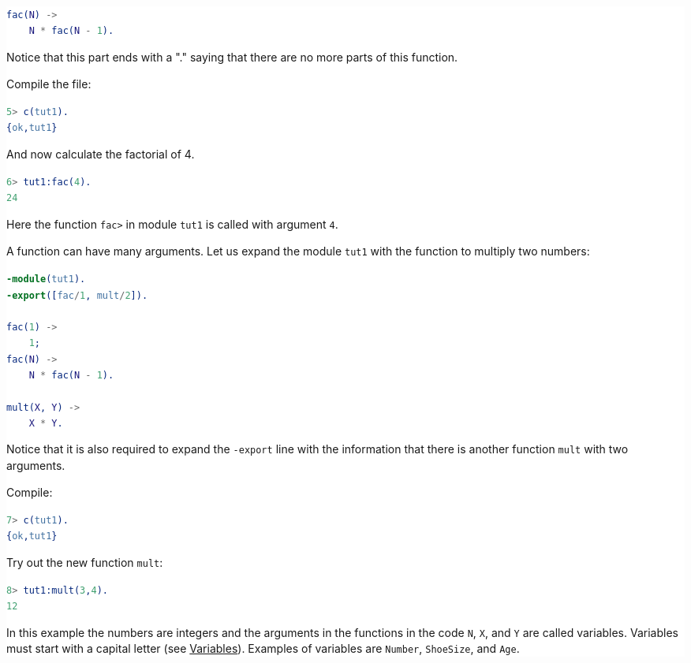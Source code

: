 ```erlang
fac(N) ->
    N * fac(N - 1).
```

Notice that this part ends with a "." saying that there are no more parts of
this function.

Compile the file:

```erlang
5> c(tut1).
{ok,tut1}
```

And now calculate the factorial of 4.

```erlang
6> tut1:fac(4).
24
```

Here the function `fac>` in module `tut1` is called with argument `4`.

A function can have many arguments. Let us expand the module `tut1` with the
function to multiply two numbers:

```erlang
-module(tut1).
-export([fac/1, mult/2]).

fac(1) ->
    1;
fac(N) ->
    N * fac(N - 1).

mult(X, Y) ->
    X * Y.
```

Notice that it is also required to expand the `-export` line with the
information that there is another function `mult` with two arguments.

Compile:

```erlang
7> c(tut1).
{ok,tut1}
```

Try out the new function `mult`:

```erlang
8> tut1:mult(3,4).
12
```

In this example the numbers are integers and the arguments in the functions in
the code `N`, `X`, and `Y` are called variables. Variables must start with a
capital letter (see [Variables](`e:system:expressions.md`)). Examples of
variables are `Number`, `ShoeSize`, and `Age`.
